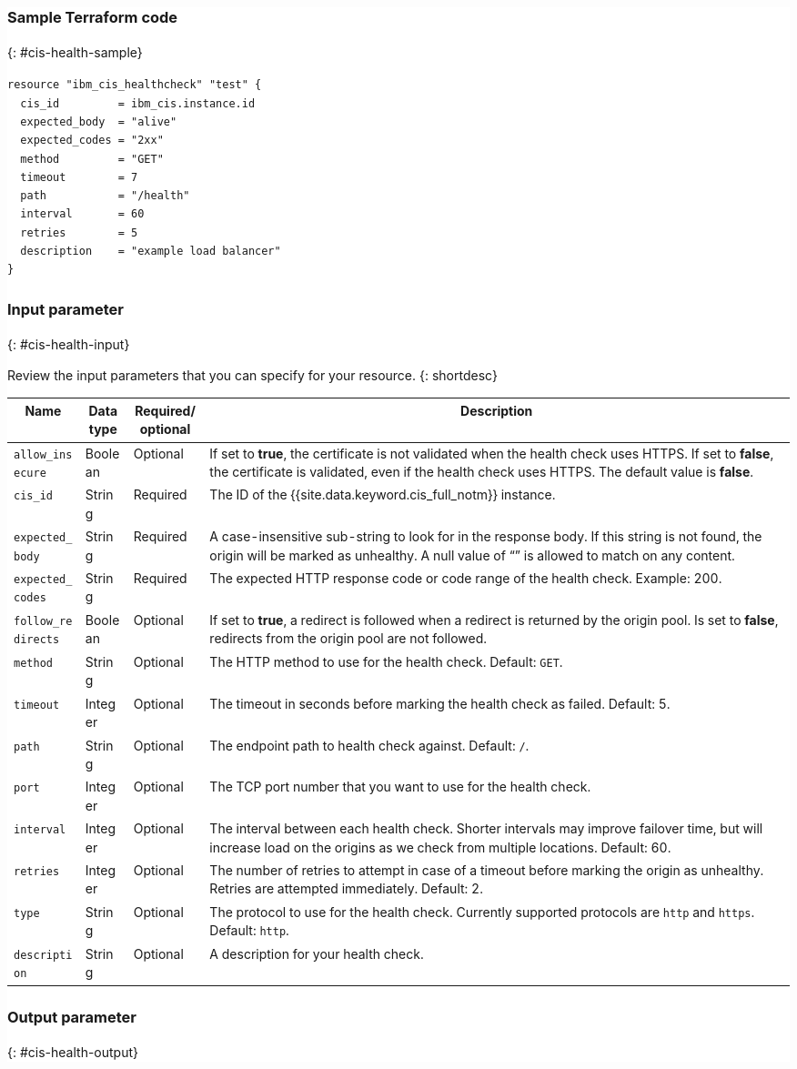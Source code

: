 ### Sample Terraform code
{: #cis-health-sample}

```
resource "ibm_cis_healthcheck" "test" {
  cis_id         = ibm_cis.instance.id
  expected_body  = "alive"
  expected_codes = "2xx"
  method         = "GET"
  timeout        = 7
  path           = "/health"
  interval       = 60
  retries        = 5
  description    = "example load balancer"
}
```

### Input parameter
{: #cis-health-input}

Review the input parameters that you can specify for your resource. 
{: shortdesc}

|Name|Data type|Required/ optional|Description|
|----|-----------|-----------|---------------------|
|`allow_insecure`|Boolean|Optional|If set to **true**, the certificate is not validated when the health check uses HTTPS. If set to **false**, the certificate is validated, even if the health check uses HTTPS. The default value is **false**.|
|`cis_id`|String|Required|The ID of the {{site.data.keyword.cis_full_notm}} instance.|
|`expected_body`|String|Required|A case-insensitive sub-string to look for in the response body. If this string is not found, the origin will be marked as unhealthy. A null value of “” is allowed to match on any content. |
|`expected_codes`|String|Required|The expected HTTP response code or code range of the health check. Example: 200.|
|`follow_redirects`|Boolean|Optional|If set to **true**, a redirect is followed when a redirect is returned by the origin pool. Is set to **false**, redirects from the origin pool are not followed.|
|`method`|String|Optional|The HTTP method to use for the health check. Default: `GET`.|
|`timeout`|Integer|Optional|The timeout in seconds before marking the health check as failed. Default: 5.|
|`path`|String|Optional|The endpoint path to health check against. Default: `/`.|
|`port`|Integer|Optional|The TCP port number that you want to use for the health check.|
|`interval`|Integer|Optional|The interval between each health check. Shorter intervals may improve failover time, but will increase load on the origins as we check from multiple locations. Default: 60.|
|`retries`|Integer|Optional|The number of retries to attempt in case of a timeout before marking the origin as unhealthy. Retries are attempted immediately. Default: 2.|
|`type`|String|Optional|The protocol to use for the health check. Currently supported protocols are `http` and `https`. Default: `http`.
|`description`|String|Optional|A description for your health check. |


### Output parameter
{: #cis-health-output}
